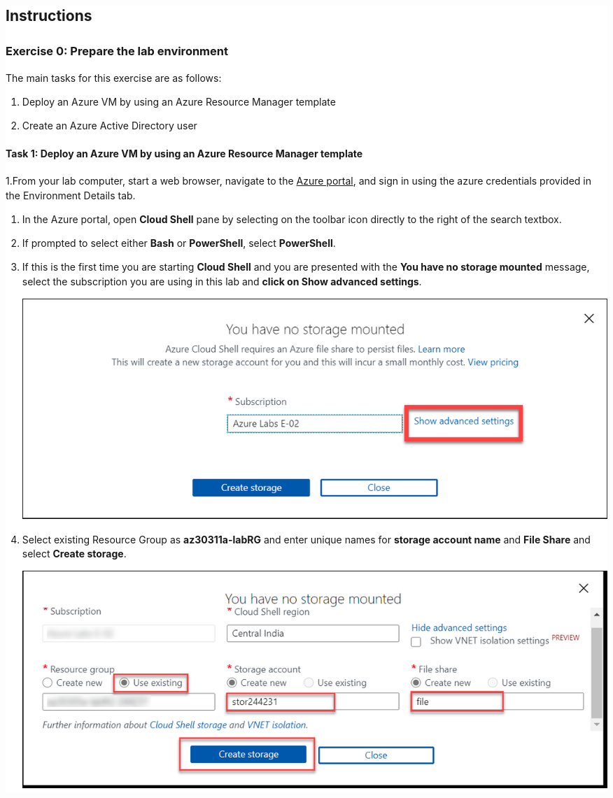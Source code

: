 
## Instructions

### Exercise 0: Prepare the lab environment

The main tasks for this exercise are as follows:

1. Deploy an Azure VM by using an Azure Resource Manager template

1. Create an Azure Active Directory user

#### Task 1: Deploy an Azure VM by using an Azure Resource Manager template

1.From your lab computer, start a web browser, navigate to the [Azure portal](https://portal.azure.com), and sign in using the azure credentials provided in the Environment Details tab.

1. In the Azure portal, open **Cloud Shell** pane by selecting on the toolbar icon directly to the right of the search textbox.

1. If prompted to select either **Bash** or **PowerShell**, select **PowerShell**. 

1. If this is the first time you are starting **Cloud Shell** and you are presented with the **You have no storage mounted** message, select the subscription you are using in this lab and **click on Show advanced settings**.

    ![](Images/lab9/Ex0_task1_step1_1.png)

1. Select existing Resource Group as **az30311a-labRG** and enter unique names for **storage account name** and **File Share** and select **Create storage**.

    ![](Images/lab9/Ex0_task1_step1_2.png)
